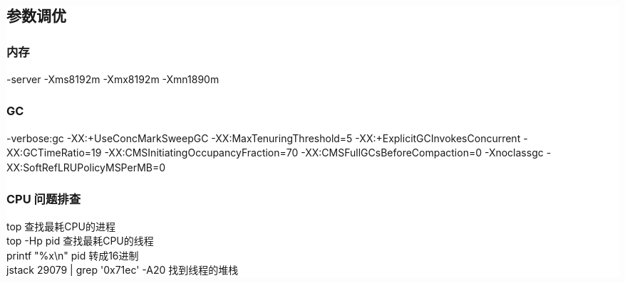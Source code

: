 
## 参数调优

### 内存
-server -Xms8192m -Xmx8192m -Xmn1890m

### GC
-verbose:gc -XX:+UseConcMarkSweepGC -XX:MaxTenuringThreshold=5 -XX:+ExplicitGCInvokesConcurrent -XX:GCTimeRatio=19 -XX:CMSInitiatingOccupancyFraction=70 -XX:CMSFullGCsBeforeCompaction=0 -Xnoclassgc -XX:SoftRefLRUPolicyMSPerMB=0

### CPU 问题排查
top 查找最耗CPU的进程  
top -Hp pid 查找最耗CPU的线程  
printf "%x\n" pid 转成16进制  
jstack 29079 | grep '0x71ec' -A20 找到线程的堆栈


